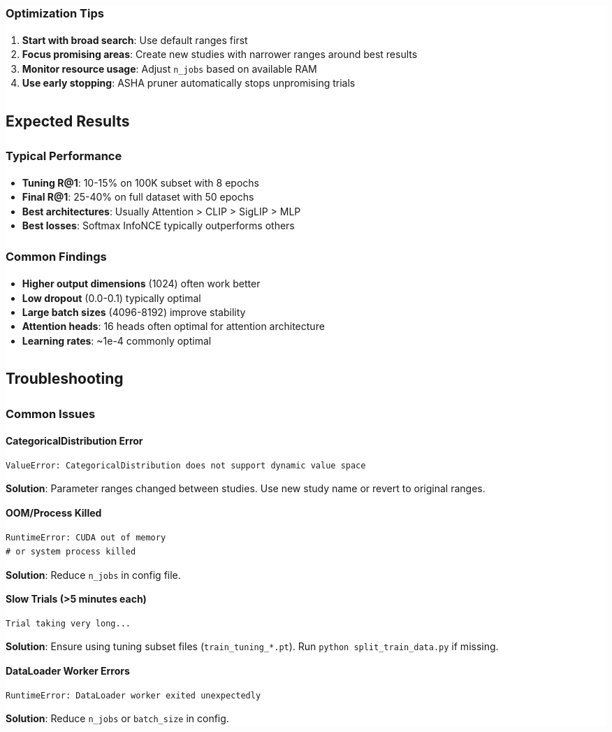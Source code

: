 ### Optimization Tips

1. **Start with broad search**: Use default ranges first
2. **Focus promising areas**: Create new studies with narrower ranges around best results
3. **Monitor resource usage**: Adjust `n_jobs` based on available RAM
4. **Use early stopping**: ASHA pruner automatically stops unpromising trials

## Expected Results

### Typical Performance
- **Tuning R@1**: 10-15% on 100K subset with 8 epochs
- **Final R@1**: 25-40% on full dataset with 50 epochs
- **Best architectures**: Usually Attention > CLIP > SigLIP > MLP
- **Best losses**: Softmax InfoNCE typically outperforms others

### Common Findings
- **Higher output dimensions** (1024) often work better
- **Low dropout** (0.0-0.1) typically optimal
- **Large batch sizes** (4096-8192) improve stability
- **Attention heads**: 16 heads often optimal for attention architecture
- **Learning rates**: ~1e-4 commonly optimal

## Troubleshooting

### Common Issues

**CategoricalDistribution Error**
```
ValueError: CategoricalDistribution does not support dynamic value space
```
**Solution**: Parameter ranges changed between studies. Use new study name or revert to original ranges.

**OOM/Process Killed**
```
RuntimeError: CUDA out of memory
# or system process killed
```
**Solution**: Reduce `n_jobs` in config file.

**Slow Trials (>5 minutes each)**
```
Trial taking very long...
```
**Solution**: Ensure using tuning subset files (`train_tuning_*.pt`). Run `python split_train_data.py` if missing.

**DataLoader Worker Errors**
```
RuntimeError: DataLoader worker exited unexpectedly
```
**Solution**: Reduce `n_jobs` or `batch_size` in config.
